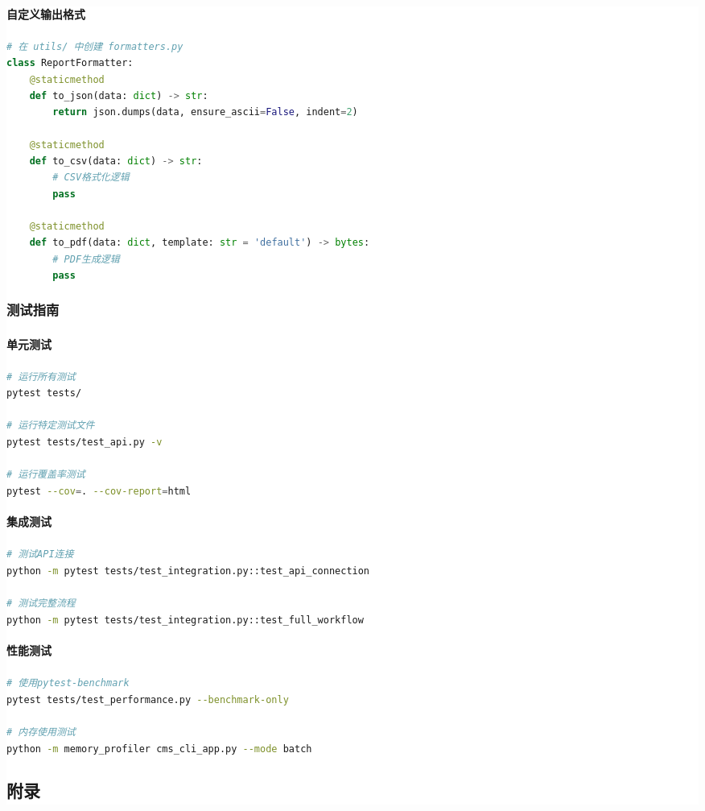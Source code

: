 #### 自定义输出格式
```python
# 在 utils/ 中创建 formatters.py
class ReportFormatter:
    @staticmethod
    def to_json(data: dict) -> str:
        return json.dumps(data, ensure_ascii=False, indent=2)
    
    @staticmethod
    def to_csv(data: dict) -> str:
        # CSV格式化逻辑
        pass
    
    @staticmethod
    def to_pdf(data: dict, template: str = 'default') -> bytes:
        # PDF生成逻辑
        pass
```

### 测试指南

#### 单元测试
```bash
# 运行所有测试
pytest tests/

# 运行特定测试文件
pytest tests/test_api.py -v

# 运行覆盖率测试
pytest --cov=. --cov-report=html
```

#### 集成测试
```bash
# 测试API连接
python -m pytest tests/test_integration.py::test_api_connection

# 测试完整流程
python -m pytest tests/test_integration.py::test_full_workflow
```

#### 性能测试
```bash
# 使用pytest-benchmark
pytest tests/test_performance.py --benchmark-only

# 内存使用测试
python -m memory_profiler cms_cli_app.py --mode batch
```

## 附录
